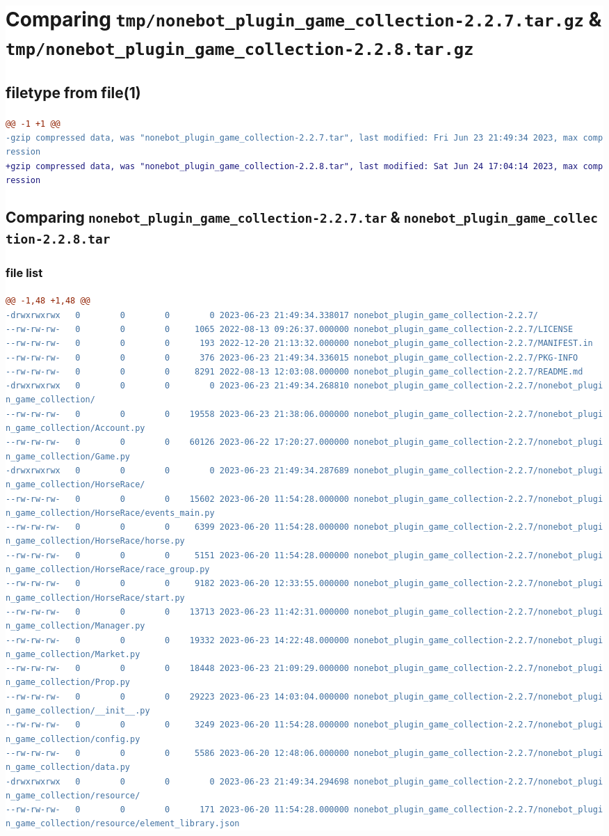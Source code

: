 # Comparing `tmp/nonebot_plugin_game_collection-2.2.7.tar.gz` & `tmp/nonebot_plugin_game_collection-2.2.8.tar.gz`

## filetype from file(1)

```diff
@@ -1 +1 @@
-gzip compressed data, was "nonebot_plugin_game_collection-2.2.7.tar", last modified: Fri Jun 23 21:49:34 2023, max compression
+gzip compressed data, was "nonebot_plugin_game_collection-2.2.8.tar", last modified: Sat Jun 24 17:04:14 2023, max compression
```

## Comparing `nonebot_plugin_game_collection-2.2.7.tar` & `nonebot_plugin_game_collection-2.2.8.tar`

### file list

```diff
@@ -1,48 +1,48 @@
-drwxrwxrwx   0        0        0        0 2023-06-23 21:49:34.338017 nonebot_plugin_game_collection-2.2.7/
--rw-rw-rw-   0        0        0     1065 2022-08-13 09:26:37.000000 nonebot_plugin_game_collection-2.2.7/LICENSE
--rw-rw-rw-   0        0        0      193 2022-12-20 21:13:32.000000 nonebot_plugin_game_collection-2.2.7/MANIFEST.in
--rw-rw-rw-   0        0        0      376 2023-06-23 21:49:34.336015 nonebot_plugin_game_collection-2.2.7/PKG-INFO
--rw-rw-rw-   0        0        0     8291 2022-08-13 12:03:08.000000 nonebot_plugin_game_collection-2.2.7/README.md
-drwxrwxrwx   0        0        0        0 2023-06-23 21:49:34.268810 nonebot_plugin_game_collection-2.2.7/nonebot_plugin_game_collection/
--rw-rw-rw-   0        0        0    19558 2023-06-23 21:38:06.000000 nonebot_plugin_game_collection-2.2.7/nonebot_plugin_game_collection/Account.py
--rw-rw-rw-   0        0        0    60126 2023-06-22 17:20:27.000000 nonebot_plugin_game_collection-2.2.7/nonebot_plugin_game_collection/Game.py
-drwxrwxrwx   0        0        0        0 2023-06-23 21:49:34.287689 nonebot_plugin_game_collection-2.2.7/nonebot_plugin_game_collection/HorseRace/
--rw-rw-rw-   0        0        0    15602 2023-06-20 11:54:28.000000 nonebot_plugin_game_collection-2.2.7/nonebot_plugin_game_collection/HorseRace/events_main.py
--rw-rw-rw-   0        0        0     6399 2023-06-20 11:54:28.000000 nonebot_plugin_game_collection-2.2.7/nonebot_plugin_game_collection/HorseRace/horse.py
--rw-rw-rw-   0        0        0     5151 2023-06-20 11:54:28.000000 nonebot_plugin_game_collection-2.2.7/nonebot_plugin_game_collection/HorseRace/race_group.py
--rw-rw-rw-   0        0        0     9182 2023-06-20 12:33:55.000000 nonebot_plugin_game_collection-2.2.7/nonebot_plugin_game_collection/HorseRace/start.py
--rw-rw-rw-   0        0        0    13713 2023-06-23 11:42:31.000000 nonebot_plugin_game_collection-2.2.7/nonebot_plugin_game_collection/Manager.py
--rw-rw-rw-   0        0        0    19332 2023-06-23 14:22:48.000000 nonebot_plugin_game_collection-2.2.7/nonebot_plugin_game_collection/Market.py
--rw-rw-rw-   0        0        0    18448 2023-06-23 21:09:29.000000 nonebot_plugin_game_collection-2.2.7/nonebot_plugin_game_collection/Prop.py
--rw-rw-rw-   0        0        0    29223 2023-06-23 14:03:04.000000 nonebot_plugin_game_collection-2.2.7/nonebot_plugin_game_collection/__init__.py
--rw-rw-rw-   0        0        0     3249 2023-06-20 11:54:28.000000 nonebot_plugin_game_collection-2.2.7/nonebot_plugin_game_collection/config.py
--rw-rw-rw-   0        0        0     5586 2023-06-20 12:48:06.000000 nonebot_plugin_game_collection-2.2.7/nonebot_plugin_game_collection/data.py
-drwxrwxrwx   0        0        0        0 2023-06-23 21:49:34.294698 nonebot_plugin_game_collection-2.2.7/nonebot_plugin_game_collection/resource/
--rw-rw-rw-   0        0        0      171 2023-06-20 11:54:28.000000 nonebot_plugin_game_collection-2.2.7/nonebot_plugin_game_collection/resource/element_library.json
```